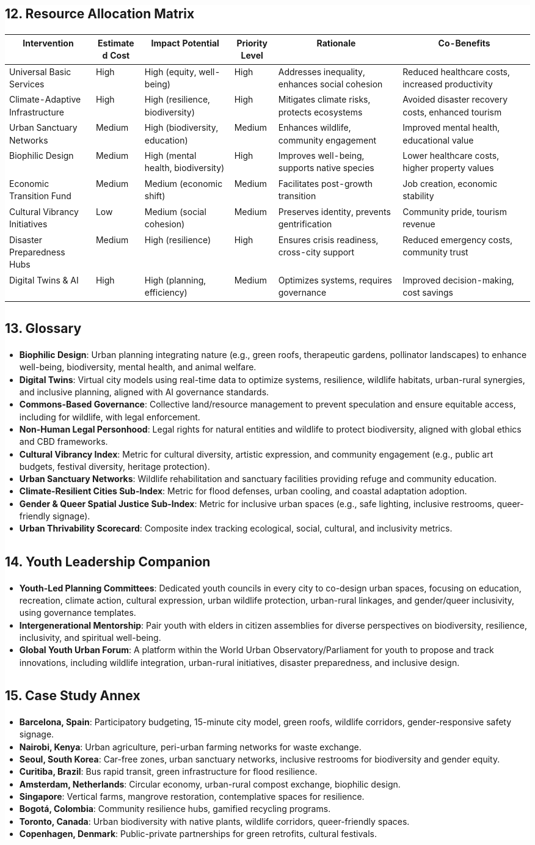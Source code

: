 ## 12. Resource Allocation Matrix
| **Intervention** | **Estimated Cost** | **Impact Potential** | **Priority Level** | **Rationale** | **Co-Benefits** |
|------------------|--------------------|----------------------|-------------------|---------------|-----------------|
| Universal Basic Services | High | High (equity, well-being) | High | Addresses inequality, enhances social cohesion | Reduced healthcare costs, increased productivity |
| Climate-Adaptive Infrastructure | High | High (resilience, biodiversity) | High | Mitigates climate risks, protects ecosystems | Avoided disaster recovery costs, enhanced tourism |
| Urban Sanctuary Networks | Medium | High (biodiversity, education) | Medium | Enhances wildlife, community engagement | Improved mental health, educational value |
| Biophilic Design | Medium | High (mental health, biodiversity) | High | Improves well-being, supports native species | Lower healthcare costs, higher property values |
| Economic Transition Fund | Medium | Medium (economic shift) | Medium | Facilitates post-growth transition | Job creation, economic stability |
| Cultural Vibrancy Initiatives | Low | Medium (social cohesion) | Medium | Preserves identity, prevents gentrification | Community pride, tourism revenue |
| Disaster Preparedness Hubs | Medium | High (resilience) | High | Ensures crisis readiness, cross-city support | Reduced emergency costs, community trust |
| Digital Twins & AI | High | High (planning, efficiency) | Medium | Optimizes systems, requires governance | Improved decision-making, cost savings |

## 13. Glossary
- **Biophilic Design**: Urban planning integrating nature (e.g., green roofs, therapeutic gardens, pollinator landscapes) to enhance well-being, biodiversity, mental health, and animal welfare.
- **Digital Twins**: Virtual city models using real-time data to optimize systems, resilience, wildlife habitats, urban-rural synergies, and inclusive planning, aligned with AI governance standards.
- **Commons-Based Governance**: Collective land/resource management to prevent speculation and ensure equitable access, including for wildlife, with legal enforcement.
- **Non-Human Legal Personhood**: Legal rights for natural entities and wildlife to protect biodiversity, aligned with global ethics and CBD frameworks.
- **Cultural Vibrancy Index**: Metric for cultural diversity, artistic expression, and community engagement (e.g., public art budgets, festival diversity, heritage protection).
- **Urban Sanctuary Networks**: Wildlife rehabilitation and sanctuary facilities providing refuge and community education.
- **Climate-Resilient Cities Sub-Index**: Metric for flood defenses, urban cooling, and coastal adaptation adoption.
- **Gender & Queer Spatial Justice Sub-Index**: Metric for inclusive urban spaces (e.g., safe lighting, inclusive restrooms, queer-friendly signage).
- **Urban Thrivability Scorecard**: Composite index tracking ecological, social, cultural, and inclusivity metrics.

## 14. Youth Leadership Companion
- **Youth-Led Planning Committees**: Dedicated youth councils in every city to co-design urban spaces, focusing on education, recreation, climate action, cultural expression, urban wildlife protection, urban-rural linkages, and gender/queer inclusivity, using governance templates.
- **Intergenerational Mentorship**: Pair youth with elders in citizen assemblies for diverse perspectives on biodiversity, resilience, inclusivity, and spiritual well-being.
- **Global Youth Urban Forum**: A platform within the World Urban Observatory/Parliament for youth to propose and track innovations, including wildlife integration, urban-rural initiatives, disaster preparedness, and inclusive design.

## 15. Case Study Annex
- **Barcelona, Spain**: Participatory budgeting, 15-minute city model, green roofs, wildlife corridors, gender-responsive safety signage.
- **Nairobi, Kenya**: Urban agriculture, peri-urban farming networks for waste exchange.
- **Seoul, South Korea**: Car-free zones, urban sanctuary networks, inclusive restrooms for biodiversity and gender equity.
- **Curitiba, Brazil**: Bus rapid transit, green infrastructure for flood resilience.
- **Amsterdam, Netherlands**: Circular economy, urban-rural compost exchange, biophilic design.
- **Singapore**: Vertical farms, mangrove restoration, contemplative spaces for resilience.
- **Bogotá, Colombia**: Community resilience hubs, gamified recycling programs.
- **Toronto, Canada**: Urban biodiversity with native plants, wildlife corridors, queer-friendly spaces.
- **Copenhagen, Denmark**: Public-private partnerships for green retrofits, cultural festivals.